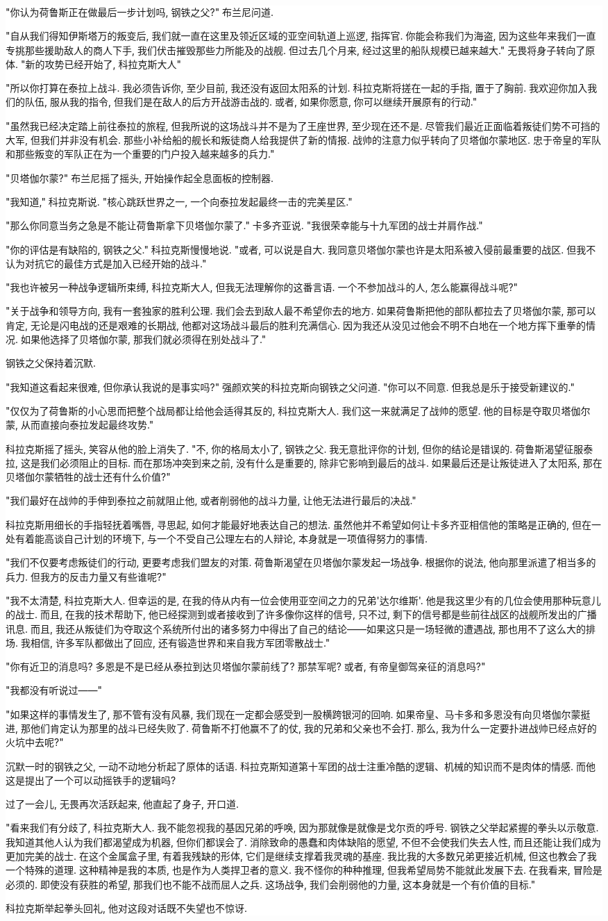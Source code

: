 "你认为荷鲁斯正在做最后一步计划吗, 钢铁之父?" 布兰尼问道.

"自从我们得知伊斯塔万的叛变后, 我们就一直在这里及领近区域的亚空间轨道上巡逻, 指挥官. 你能会称我们为海盗, 因为这些年来我们一直专挑那些援助敌人的商人下手, 我们伏击摧毁那些力所能及的战舰. 但过去几个月来, 经过这里的船队规模已越来越大." 无畏将身子转向了原体. "新的攻势已经开始了, 科拉克斯大人"

"所以你打算在泰拉上战斗. 我必须告诉你, 至少目前, 我还没有返回太阳系的计划. 科拉克斯将搓在一起的手指, 置于了胸前. 我欢迎你加入我们的队伍, 服从我的指令, 但我们是在敌人的后方开战游击战的. 或者, 如果你愿意, 你可以继续开展原有的行动."

"虽然我已经决定踏上前往泰拉的旅程, 但我所说的这场战斗并不是为了王座世界, 至少现在还不是. 尽管我们最近正面临着叛徒们势不可挡的大军, 但我们并非没有机会. 那些小补给船的舰长和叛徒商人给我提供了新的情报. 战帅的注意力似乎转向了贝塔伽尔蒙地区. 忠于帝皇的军队和那些叛变的军队正在为一个重要的门户投入越来越多的兵力."

"贝塔伽尔蒙?" 布兰尼摇了摇头, 开始操作起全息面板的控制器.

"我知道," 科拉克斯说. "核心跳跃世界之一, 一个向泰拉发起最终一击的完美星区."

"那么你同意当务之急是不能让荷鲁斯拿下贝塔伽尔蒙了." 卡多齐亚说. "我很荣幸能与十九军团的战士并肩作战."

"你的评估是有缺陷的, 钢铁之父." 科拉克斯慢慢地说. "或者, 可以说是自大. 我同意贝塔伽尔蒙也许是太阳系被入侵前最重要的战区. 但我不认为对抗它的最佳方式是加入已经开始的战斗."

"我也许被另一种战争逻辑所束缚, 科拉克斯大人, 但我无法理解你的这番言语. 一个不参加战斗的人, 怎么能赢得战斗呢?"

"关于战争和领导方向, 我有一套独家的胜利公理. 我们会去到敌人最不希望你去的地方. 如果荷鲁斯把他的部队都拉去了贝塔伽尔蒙, 那可以肯定, 无论是闪电战的还是艰难的长期战, 他都对这场战斗最后的胜利充满信心. 因为我还从没见过他会不明不白地在一个地方挥下重拳的情况. 如果他选择了贝塔伽尔蒙, 那我们就必须得在别处战斗了."

钢铁之父保持着沉默.

"我知道这看起来很难, 但你承认我说的是事实吗?" 强颜欢笑的科拉克斯向钢铁之父问道. "你可以不同意. 但我总是乐于接受新建议的."

"仅仅为了荷鲁斯的小心思而把整个战局都让给他会适得其反的, 科拉克斯大人. 我们这一来就满足了战帅的愿望. 他的目标是夺取贝塔伽尔蒙, 从而直接向泰拉发起最终攻势."

科拉克斯摇了摇头, 笑容从他的脸上消失了. "不, 你的格局太小了, 钢铁之父. 我无意批评你的计划, 但你的结论是错误的. 荷鲁斯渴望征服泰拉, 这是我们必须阻止的目标. 而在那场冲突到来之前, 没有什么是重要的, 除非它影响到最后的战斗. 如果最后还是让叛徒进入了太阳系, 那在贝塔伽尔蒙牺牲的战士还有什么价值?"

"我们最好在战帅的手伸到泰拉之前就阻止他, 或者削弱他的战斗力量, 让他无法进行最后的决战."

科拉克斯用细长的手指轻抚着嘴唇, 寻思起, 如何才能最好地表达自己的想法. 虽然他并不希望如何让卡多齐亚相信他的策略是正确的, 但在一处有着能高谈自己计划的环境下, 与一个不受自己公理左右的人辩论, 本身就是一项值得努力的事情.

"我们不仅要考虑叛徒们的行动, 更要考虑我们盟友的对策. 荷鲁斯渴望在贝塔伽尔蒙发起一场战争. 根据你的说法, 他向那里派遣了相当多的兵力. 但我方的反击力量又有些谁呢?"

"我不太清楚, 科拉克斯大人. 但幸运的是, 在我的侍从内有一位会使用亚空间之力的兄弟'达尔维斯'. 他是我这里少有的几位会使用那种玩意儿的战士. 而且, 在我的技术帮助下, 他已经探测到或者接收到了许多像你这样的信号, 只不过, 剩下的信号都是些前往战区的战舰所发出的广播讯息. 而且, 我还从叛徒们为夺取这个系统所付出的诸多努力中得出了自己的结论——如果这只是一场轻微的遭遇战, 那也用不了这么大的排场. 我相信, 许多军队都做出了回应, 还有锻造世界和来自我方军团零散战士."

"你有近卫的消息吗? 多恩是不是已经从泰拉到达贝塔伽尔蒙前线了? 那禁军呢? 或者, 有帝皇御驾亲征的消息吗?"

"我都没有听说过——"

"如果这样的事情发生了, 那不管有没有风暴, 我们现在一定都会感受到一股横跨银河的回响. 如果帝皇、马卡多和多恩没有向贝塔伽尔蒙挺进, 那他们肯定认为那里的战斗已经失败了. 荷鲁斯不打他赢不了的仗, 我的兄弟和父亲也不会打. 那么, 我为什么一定要扑进战帅已经点好的火坑中去呢?"

沉默一时的钢铁之父, 一动不动地分析起了原体的话语. 科拉克斯知道第十军团的战士注重冷酷的逻辑、机械的知识而不是肉体的情感. 而他这是提出了一个可以动摇铁手的逻辑吗?

过了一会儿, 无畏再次活跃起来, 他直起了身子, 开口道.

"看来我们有分歧了, 科拉克斯大人. 我不能忽视我的基因兄弟的呼唤, 因为那就像是就像是戈尔贡的呼号. 钢铁之父举起紧握的拳头以示敬意. 我知道其他人认为我们都渴望成为机器, 但你们都误会了. 消除致命的愚蠢和肉体缺陷的愿望, 不但不会使我们失去人性, 而且还能让我们成为更加完美的战士. 在这个金属盒子里, 有着我残缺的形体, 它们是继续支撑着我灵魂的基座. 我比我的大多数兄弟更接近机械, 但这也教会了我一个特殊的道理. 这种精神是我的本质, 也是作为人类捍卫者的意义. 我不怪你的种种推理, 但我希望局势不能就此发展下去. 在我看来, 冒险是必须的. 即使没有获胜的希望, 那我们也不能不战而屈人之兵. 这场战争, 我们会削弱他的力量, 这本身就是一个有价值的目标."

科拉克斯举起拳头回礼, 他对这段对话既不失望也不惊讶.

